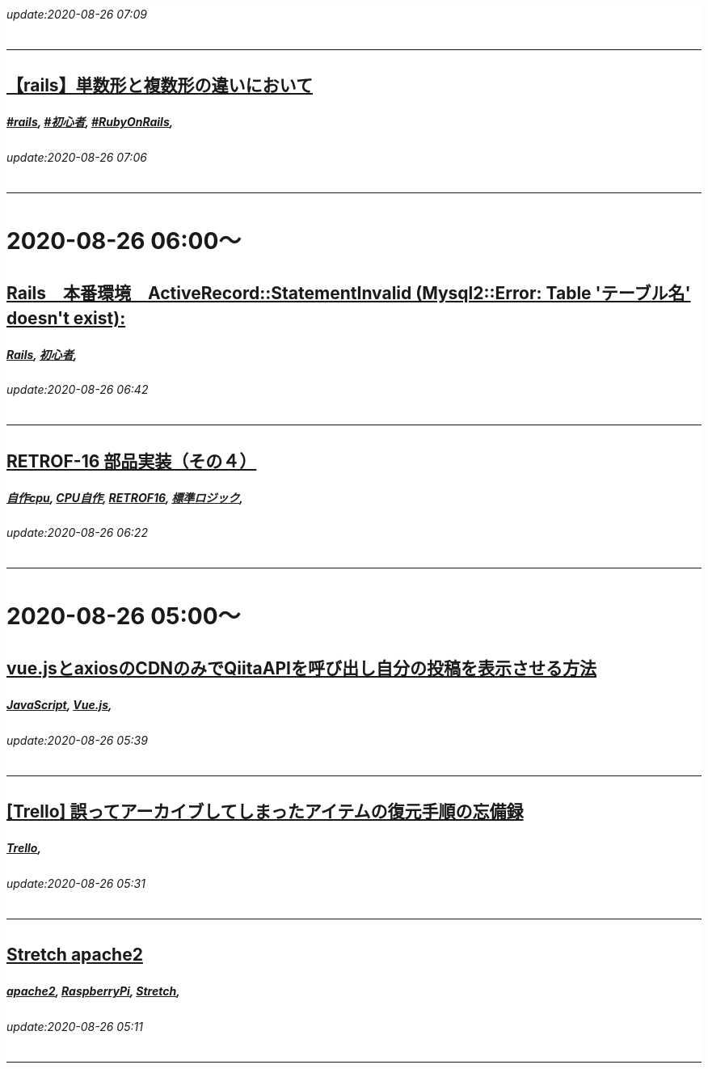 ###### update:2020-08-26 07:09
---
## [【rails】単数形と複数形の違いにおいて](https://qiita.com/gogotakataka1234/items/f9525b3b5f075cd4348f)
##### [#rails](https://qiita.com/tags/#rails), [#初心者](https://qiita.com/tags/#初心者), [#RubyOnRails](https://qiita.com/tags/#RubyOnRails), 
###### update:2020-08-26 07:06
---




# 2020-08-26 06:00～
## [Rails　本番環境　ActiveRecord::StatementInvalid (Mysql2::Error: Table 'テーブル名' doesn't exist):](https://qiita.com/ashketcham/items/a0d0a2ac788779895fb4)
##### [Rails](https://qiita.com/tags/Rails), [初心者](https://qiita.com/tags/初心者), 
###### update:2020-08-26 06:42
---
## [RETROF-16 部品実装（その４）](https://qiita.com/RETROF/items/6f42bc912d37f5e308d0)
##### [自作cpu](https://qiita.com/tags/自作cpu), [CPU自作](https://qiita.com/tags/CPU自作), [RETROF16](https://qiita.com/tags/RETROF16), [標準ロジック](https://qiita.com/tags/標準ロジック), 
###### update:2020-08-26 06:22
---




# 2020-08-26 05:00～
## [vue.jsとaxiosのCDNのみでQiitaAPIを呼び出し自分の投稿を表示させる方法](https://qiita.com/sukeo-sukeo/items/92db381816589d7eb9d9)
##### [JavaScript](https://qiita.com/tags/JavaScript), [Vue.js](https://qiita.com/tags/Vue.js), 
###### update:2020-08-26 05:39
---
## [[Trello] 誤ってアーカイブしてしまったアイテムの復元手順の忘備録](https://qiita.com/StewEucen/items/f6d39c03052490819ff2)
##### [Trello](https://qiita.com/tags/Trello), 
###### update:2020-08-26 05:31
---
## [Stretch apache2](https://qiita.com/tatkosu/items/e81b8865bd8f74a0a9d0)
##### [apache2](https://qiita.com/tags/apache2), [RaspberryPi](https://qiita.com/tags/RaspberryPi), [Stretch](https://qiita.com/tags/Stretch), 
###### update:2020-08-26 05:11
---